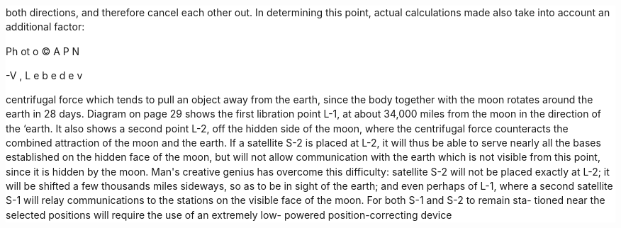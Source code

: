 both directions, and therefore cancel 
each other out. In determining this 
point, actual calculations made also 
take into account an additional factor: 
  
Ph
ot
o 
© 
A
P
N
 
-V
, 
L
e
b
e
d
e
v
 
centrifugal force which tends to pull an 
object away from the earth, since the 
body together with the moon rotates 
around the earth in 28 days. 
Diagram on page 29 shows the first 
libration point L-1, at about 34,000 
miles from the moon in the direction 
of the ‘earth. It also shows a second 
point L-2, off the hidden side of the 
moon, where the centrifugal force 
counteracts the combined attraction of 
the moon and the earth. If a satellite 
S-2 is placed at L-2, it will thus be 
able to serve nearly all the bases 
established on the hidden face of the 
moon, but will not allow communication 
with the earth which is not visible 
from this point, since it is hidden by 
the moon. 
Man's creative genius has overcome 
this difficulty: satellite S-2 will not be 
placed exactly at L-2; it will be shifted 
a few thousands miles sideways, so as 
to be in sight of the earth; and even 
perhaps of L-1, where a second 
satellite S-1 will relay communications 
to the stations on the visible face of 
the moon. 
For both S-1 and S-2 to remain sta- 
tioned near the selected positions will 
require the use of an extremely low- 
powered position-correcting device
